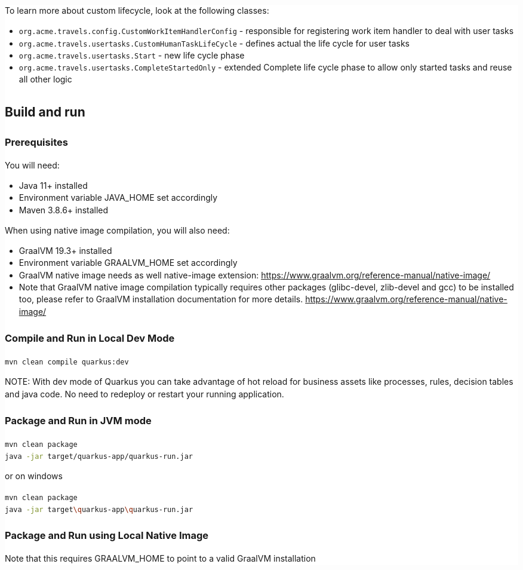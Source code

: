 To learn more about custom lifecycle, look at the following classes:

- `org.acme.travels.config.CustomWorkItemHandlerConfig` - responsible for registering work item handler to deal with user tasks
- `org.acme.travels.usertasks.CustomHumanTaskLifeCycle` - defines actual the life cycle for user tasks
- `org.acme.travels.usertasks.Start` - new life cycle phase
- `org.acme.travels.usertasks.CompleteStartedOnly` - extended Complete life cycle phase to allow only started tasks and reuse all other logic


## Build and run

### Prerequisites

You will need:
  - Java 11+ installed
  - Environment variable JAVA_HOME set accordingly
  - Maven 3.8.6+ installed

When using native image compilation, you will also need:
  - GraalVM 19.3+ installed
  - Environment variable GRAALVM_HOME set accordingly
  - GraalVM native image needs as well native-image extension: https://www.graalvm.org/reference-manual/native-image/
  - Note that GraalVM native image compilation typically requires other packages (glibc-devel, zlib-devel and gcc) to be installed too, please refer to GraalVM installation documentation for more details.
    https://www.graalvm.org/reference-manual/native-image/

### Compile and Run in Local Dev Mode

```sh
mvn clean compile quarkus:dev
```

NOTE: With dev mode of Quarkus you can take advantage of hot reload for business assets like processes, rules, decision tables and java code. No need to redeploy or restart your running application.

### Package and Run in JVM mode

```sh
mvn clean package
java -jar target/quarkus-app/quarkus-run.jar
```

or on windows

```sh
mvn clean package
java -jar target\quarkus-app\quarkus-run.jar
```

### Package and Run using Local Native Image
Note that this requires GRAALVM_HOME to point to a valid GraalVM installation
